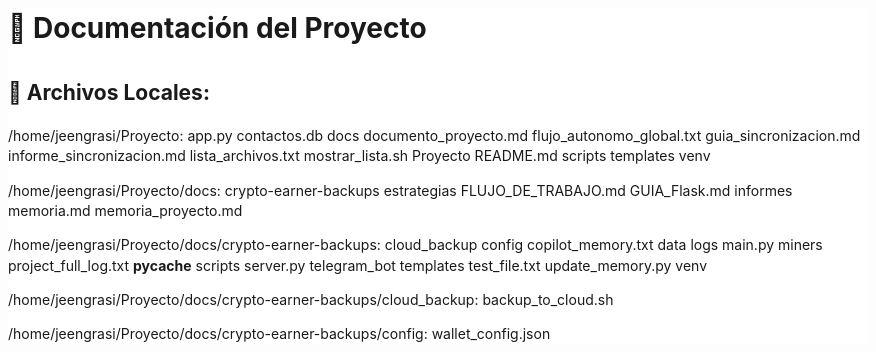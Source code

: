 # 📌 Documentación del Proyecto

## 📂 Archivos Locales:
/home/jeengrasi/Proyecto:
app.py
contactos.db
docs
documento_proyecto.md
flujo_autonomo_global.txt
guia_sincronizacion.md
informe_sincronizacion.md
lista_archivos.txt
mostrar_lista.sh
Proyecto
README.md
scripts
templates
venv

/home/jeengrasi/Proyecto/docs:
crypto-earner-backups
estrategias
FLUJO_DE_TRABAJO.md
GUIA_Flask.md
informes
memoria.md
memoria_proyecto.md

/home/jeengrasi/Proyecto/docs/crypto-earner-backups:
cloud_backup
config
copilot_memory.txt
data
logs
main.py
miners
project_full_log.txt
__pycache__
scripts
server.py
telegram_bot
templates
test_file.txt
update_memory.py
venv

/home/jeengrasi/Proyecto/docs/crypto-earner-backups/cloud_backup:
backup_to_cloud.sh

/home/jeengrasi/Proyecto/docs/crypto-earner-backups/config:
wallet_config.json
